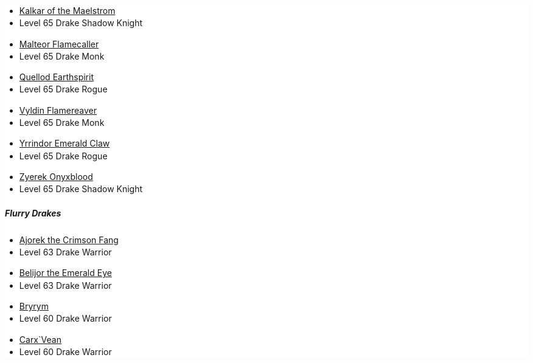   <div class="card dragon">
    <ul>
      <li><a href="kalkar_of_the_maelstrom">Kalkar of the Maelstrom</a></li>
      <li>Level 65 Drake Shadow Knight</li>
    </ul>
  </div>
  <div class="card dragon">
    <ul>
      <li><a href="malteor_flamecaller">Malteor Flamecaller</a></li>
      <li>Level 65 Drake Monk</li>
    </ul>
  </div>
  <div class="card dragon">
    <ul>
      <li><a href="quellod_earthspirit">Quellod Earthspirit</a></li>
      <li>Level 65 Drake Rogue</li>
    </ul>
  </div>
  <div class="card dragon">
    <ul>
      <li><a href="vyldin_flamereaver">Vyldin Flamereaver</a></li>
      <li>Level 65 Drake Monk</li>
    </ul>
  </div>
  <div class="card dragon">
    <ul>
      <li><a href="yrrindor_emerald_claw">Yrrindor Emerald Claw</a></li>
      <li>Level 65 Drake Rogue</li>
    </ul>
  </div>
  <div class="card dragon">
    <ul>
      <li><a href="zyerek_onyxblood">Zyerek Onyxblood</a></li>
      <li>Level 65 Drake Shadow Knight</li>
    </ul>
  </div>
</div>
<h5>Flurry Drakes</h5>
<div class="card-container">
  <div class="card dragon">
    <ul>
      <li><a href="ajorek_the_crimson_fang">Ajorek the Crimson Fang</a></li>
      <li>Level 63 Drake Warrior</li>
    </ul>
  </div>
  <div class="card dragon">
    <ul>
      <li><a href="belijor_the_emerald_eye">Belijor the Emerald Eye</a></li>
      <li>Level 63 Drake Warrior</li>
    </ul>
  </div>
  <div class="card dragon">
    <ul>
      <li><a href="bryrym">Bryrym</a></li>
      <li>Level 60 Drake Warrior</li>
    </ul>
  </div>
  <div class="card dragon">
    <ul>
      <li><a href="carx`vean">Carx`Vean</a></li>
      <li>Level 60 Drake Warrior</li>
    </ul>
  </div>
  <div class="card dragon">